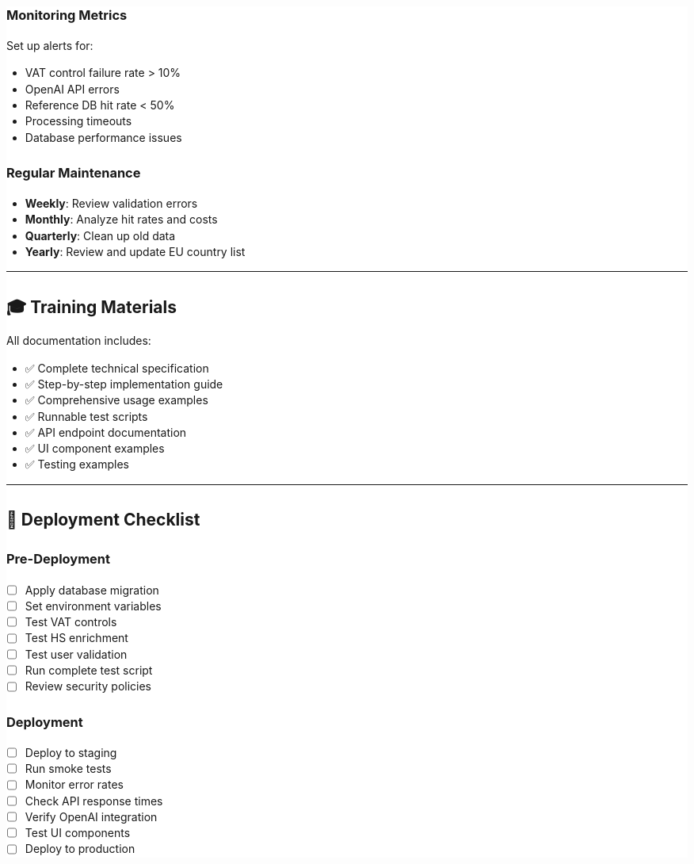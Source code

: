 ### Monitoring Metrics

Set up alerts for:
- VAT control failure rate > 10%
- OpenAI API errors
- Reference DB hit rate < 50%
- Processing timeouts
- Database performance issues

### Regular Maintenance

- **Weekly**: Review validation errors
- **Monthly**: Analyze hit rates and costs
- **Quarterly**: Clean up old data
- **Yearly**: Review and update EU country list

---

## 🎓 Training Materials

All documentation includes:
- ✅ Complete technical specification
- ✅ Step-by-step implementation guide
- ✅ Comprehensive usage examples
- ✅ Runnable test scripts
- ✅ API endpoint documentation
- ✅ UI component examples
- ✅ Testing examples

---

## 🚢 Deployment Checklist

### Pre-Deployment

- [ ] Apply database migration
- [ ] Set environment variables
- [ ] Test VAT controls
- [ ] Test HS enrichment
- [ ] Test user validation
- [ ] Run complete test script
- [ ] Review security policies

### Deployment

- [ ] Deploy to staging
- [ ] Run smoke tests
- [ ] Monitor error rates
- [ ] Check API response times
- [ ] Verify OpenAI integration
- [ ] Test UI components
- [ ] Deploy to production
